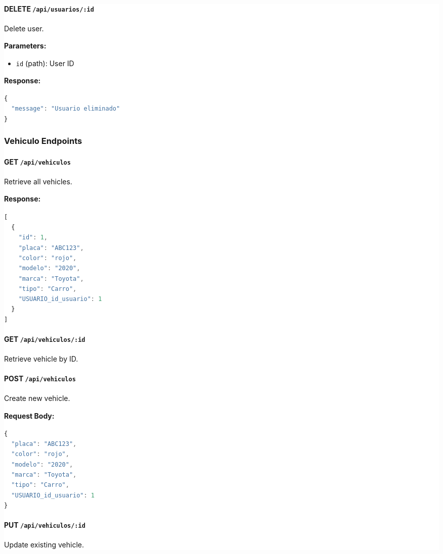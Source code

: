#### DELETE `/api/usuarios/:id`
Delete user.

**Parameters:**
- `id` (path): User ID

**Response:**
```javascript
{
  "message": "Usuario eliminado"
}
```

### Vehiculo Endpoints

#### GET `/api/vehiculos`
Retrieve all vehicles.

**Response:**
```javascript
[
  {
    "id": 1,
    "placa": "ABC123",
    "color": "rojo",
    "modelo": "2020",
    "marca": "Toyota",
    "tipo": "Carro",
    "USUARIO_id_usuario": 1
  }
]
```

#### GET `/api/vehiculos/:id`
Retrieve vehicle by ID.

#### POST `/api/vehiculos`
Create new vehicle.

**Request Body:**
```javascript
{
  "placa": "ABC123",
  "color": "rojo",
  "modelo": "2020",
  "marca": "Toyota",
  "tipo": "Carro",
  "USUARIO_id_usuario": 1
}
```

#### PUT `/api/vehiculos/:id`
Update existing vehicle.
